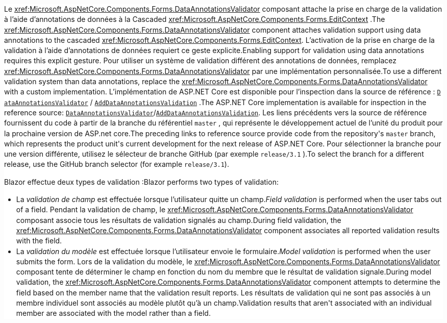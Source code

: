 <span data-ttu-id="32cf2-251">Le <xref:Microsoft.AspNetCore.Components.Forms.DataAnnotationsValidator> composant attache la prise en charge de la validation à l’aide d’annotations de données à la Cascaded <xref:Microsoft.AspNetCore.Components.Forms.EditContext> .</span><span class="sxs-lookup"><span data-stu-id="32cf2-251">The <xref:Microsoft.AspNetCore.Components.Forms.DataAnnotationsValidator> component attaches validation support using data annotations to the cascaded <xref:Microsoft.AspNetCore.Components.Forms.EditContext>.</span></span> <span data-ttu-id="32cf2-252">L’activation de la prise en charge de la validation à l’aide d’annotations de données requiert ce geste explicite.</span><span class="sxs-lookup"><span data-stu-id="32cf2-252">Enabling support for validation using data annotations requires this explicit gesture.</span></span> <span data-ttu-id="32cf2-253">Pour utiliser un système de validation différent des annotations de données, remplacez <xref:Microsoft.AspNetCore.Components.Forms.DataAnnotationsValidator> par une implémentation personnalisée.</span><span class="sxs-lookup"><span data-stu-id="32cf2-253">To use a different validation system than data annotations, replace the <xref:Microsoft.AspNetCore.Components.Forms.DataAnnotationsValidator> with a custom implementation.</span></span> <span data-ttu-id="32cf2-254">L’implémentation de ASP.NET Core est disponible pour l’inspection dans la source de référence : [`DataAnnotationsValidator`](https://github.com/dotnet/AspNetCore/blob/master/src/Components/Forms/src/DataAnnotationsValidator.cs) / [`AddDataAnnotationsValidation`](https://github.com/dotnet/AspNetCore/blob/master/src/Components/Forms/src/EditContextDataAnnotationsExtensions.cs) .</span><span class="sxs-lookup"><span data-stu-id="32cf2-254">The ASP.NET Core implementation is available for inspection in the reference source: [`DataAnnotationsValidator`](https://github.com/dotnet/AspNetCore/blob/master/src/Components/Forms/src/DataAnnotationsValidator.cs)/[`AddDataAnnotationsValidation`](https://github.com/dotnet/AspNetCore/blob/master/src/Components/Forms/src/EditContextDataAnnotationsExtensions.cs).</span></span> <span data-ttu-id="32cf2-255">Les liens précédents vers la source de référence fournissent du code à partir de la branche du référentiel `master` , qui représente le développement actuel de l’unité du produit pour la prochaine version de ASP.net core.</span><span class="sxs-lookup"><span data-stu-id="32cf2-255">The preceding links to reference source provide code from the repository's `master` branch, which represents the product unit's current development for the next release of ASP.NET Core.</span></span> <span data-ttu-id="32cf2-256">Pour sélectionner la branche pour une version différente, utilisez le sélecteur de branche GitHub (par exemple `release/3.1` ).</span><span class="sxs-lookup"><span data-stu-id="32cf2-256">To select the branch for a different release, use the GitHub branch selector (for example `release/3.1`).</span></span>

<span data-ttu-id="32cf2-257">Blazor effectue deux types de validation :</span><span class="sxs-lookup"><span data-stu-id="32cf2-257">Blazor performs two types of validation:</span></span>

* <span data-ttu-id="32cf2-258">La *validation de champ* est effectuée lorsque l’utilisateur quitte un champ.</span><span class="sxs-lookup"><span data-stu-id="32cf2-258">*Field validation* is performed when the user tabs out of a field.</span></span> <span data-ttu-id="32cf2-259">Pendant la validation de champ, le <xref:Microsoft.AspNetCore.Components.Forms.DataAnnotationsValidator> composant associe tous les résultats de validation signalés au champ.</span><span class="sxs-lookup"><span data-stu-id="32cf2-259">During field validation, the <xref:Microsoft.AspNetCore.Components.Forms.DataAnnotationsValidator> component associates all reported validation results with the field.</span></span>
* <span data-ttu-id="32cf2-260">La *validation du modèle* est effectuée lorsque l’utilisateur envoie le formulaire.</span><span class="sxs-lookup"><span data-stu-id="32cf2-260">*Model validation* is performed when the user submits the form.</span></span> <span data-ttu-id="32cf2-261">Lors de la validation du modèle, le <xref:Microsoft.AspNetCore.Components.Forms.DataAnnotationsValidator> composant tente de déterminer le champ en fonction du nom du membre que le résultat de validation signale.</span><span class="sxs-lookup"><span data-stu-id="32cf2-261">During model validation, the <xref:Microsoft.AspNetCore.Components.Forms.DataAnnotationsValidator> component attempts to determine the field based on the member name that the validation result reports.</span></span> <span data-ttu-id="32cf2-262">Les résultats de validation qui ne sont pas associés à un membre individuel sont associés au modèle plutôt qu’à un champ.</span><span class="sxs-lookup"><span data-stu-id="32cf2-262">Validation results that aren't associated with an individual member are associated with the model rather than a field.</span></span>
